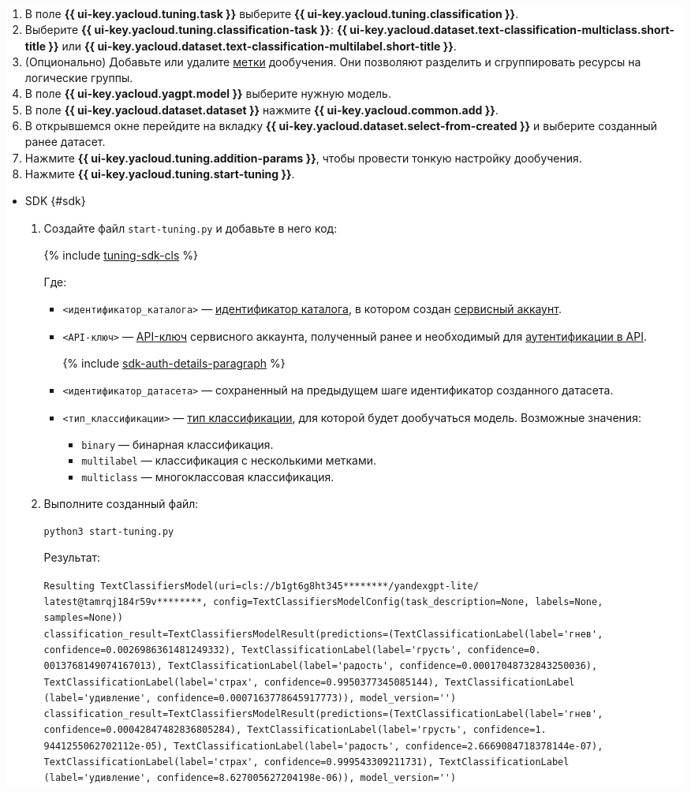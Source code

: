   1. В поле **{{ ui-key.yacloud.tuning.task }}** выберите **{{ ui-key.yacloud.tuning.classification }}**.
  1. Выберите **{{ ui-key.yacloud.tuning.classification-task }}**: **{{ ui-key.yacloud.dataset.text-classification-multiclass.short-title }}** или **{{ ui-key.yacloud.dataset.text-classification-multilabel.short-title }}**.
  1. (Опционально) Добавьте или удалите [метки](../../../resource-manager/concepts/labels.md) дообучения. Они позволяют разделить и сгруппировать ресурсы на логические группы.
  1. В поле **{{ ui-key.yacloud.yagpt.model }}** выберите нужную модель.
  1. В поле **{{ ui-key.yacloud.dataset.dataset }}** нажмите **{{ ui-key.yacloud.common.add }}**.
  1. В открывшемся окне перейдите на вкладку **{{ ui-key.yacloud.dataset.select-from-created }}** и выберите созданный ранее датасет.
  1. Нажмите **{{ ui-key.yacloud.tuning.addition-params }}**, чтобы провести тонкую настройку дообучения.
  1. Нажмите **{{ ui-key.yacloud.tuning.start-tuning }}**.

- SDK {#sdk}

  1. Создайте файл `start-tuning.py` и добавьте в него код:

     {% include [tuning-sdk-cls](../../../_includes/foundation-models/examples/tuning-sdk-cls.md) %}

     Где:

     * `<идентификатор_каталога>` — [идентификатор каталога](../../../resource-manager/operations/folder/get-id.md), в котором создан [сервисный аккаунт](../../../iam/concepts/users/service-accounts.md).
     * `<API-ключ>` — [API-ключ](../../../iam/concepts/authorization/api-key.md) сервисного аккаунта, полученный ранее и необходимый для [аутентификации в API](../../../foundation-models/api-ref/authentication.md).

         {% include [sdk-auth-details-paragraph](../../../_includes/foundation-models/sdk-auth-details-paragraph.md) %}
     * `<идентификатор_датасета>` — сохраненный на предыдущем шаге идентификатор созданного датасета.
     * `<тип_классификации>` — [тип классификации](../../concepts/classifier/index.md), для которой будет дообучаться модель. Возможные значения:

         * `binary` — бинарная классификация.
         * `multilabel` — классификация с несколькими метками.
         * `multiclass` — многоклассовая классификация.

  1. Выполните созданный файл:

     ```bash
     python3 start-tuning.py
     ```

     Результат:

     ```text
     Resulting TextClassifiersModel(uri=cls://b1gt6g8ht345********/yandexgpt-lite/
     latest@tamrqj184r59v********, config=TextClassifiersModelConfig(task_description=None, labels=None, 
     samples=None))
     classification_result=TextClassifiersModelResult(predictions=(TextClassificationLabel(label='гнев', 
     confidence=0.0026986361481249332), TextClassificationLabel(label='грусть', confidence=0.
     0013768149074167013), TextClassificationLabel(label='радость', confidence=0.00017048732843250036), 
     TextClassificationLabel(label='страх', confidence=0.9950377345085144), TextClassificationLabel
     (label='удивление', confidence=0.0007163778645917773)), model_version='')
     classification_result=TextClassifiersModelResult(predictions=(TextClassificationLabel(label='гнев', 
     confidence=0.00042847482836805284), TextClassificationLabel(label='грусть', confidence=1.
     9441255062702112e-05), TextClassificationLabel(label='радость', confidence=2.6669084718378144e-07), 
     TextClassificationLabel(label='страх', confidence=0.999543309211731), TextClassificationLabel
     (label='удивление', confidence=8.627005627204198e-06)), model_version='')
     ```
